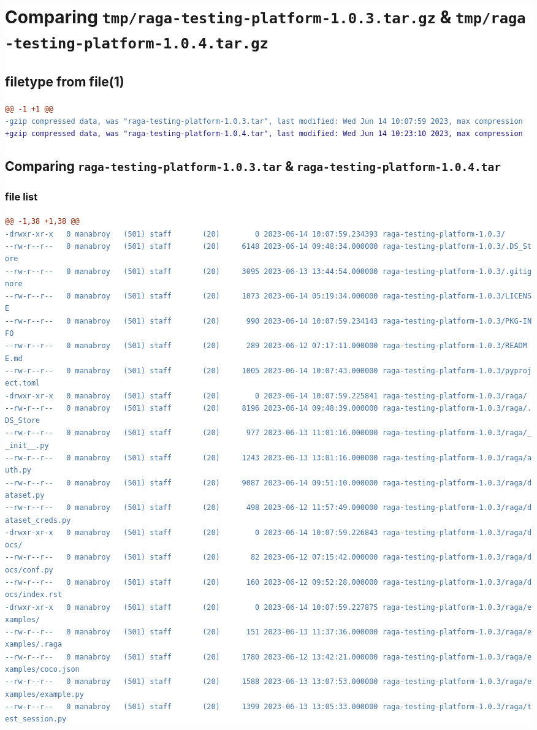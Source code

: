 # Comparing `tmp/raga-testing-platform-1.0.3.tar.gz` & `tmp/raga-testing-platform-1.0.4.tar.gz`

## filetype from file(1)

```diff
@@ -1 +1 @@
-gzip compressed data, was "raga-testing-platform-1.0.3.tar", last modified: Wed Jun 14 10:07:59 2023, max compression
+gzip compressed data, was "raga-testing-platform-1.0.4.tar", last modified: Wed Jun 14 10:23:10 2023, max compression
```

## Comparing `raga-testing-platform-1.0.3.tar` & `raga-testing-platform-1.0.4.tar`

### file list

```diff
@@ -1,38 +1,38 @@
-drwxr-xr-x   0 manabroy   (501) staff       (20)        0 2023-06-14 10:07:59.234393 raga-testing-platform-1.0.3/
--rw-r--r--   0 manabroy   (501) staff       (20)     6148 2023-06-14 09:48:34.000000 raga-testing-platform-1.0.3/.DS_Store
--rw-r--r--   0 manabroy   (501) staff       (20)     3095 2023-06-13 13:44:54.000000 raga-testing-platform-1.0.3/.gitignore
--rw-r--r--   0 manabroy   (501) staff       (20)     1073 2023-06-14 05:19:34.000000 raga-testing-platform-1.0.3/LICENSE
--rw-r--r--   0 manabroy   (501) staff       (20)      990 2023-06-14 10:07:59.234143 raga-testing-platform-1.0.3/PKG-INFO
--rw-r--r--   0 manabroy   (501) staff       (20)      289 2023-06-12 07:17:11.000000 raga-testing-platform-1.0.3/README.md
--rw-r--r--   0 manabroy   (501) staff       (20)     1005 2023-06-14 10:07:43.000000 raga-testing-platform-1.0.3/pyproject.toml
-drwxr-xr-x   0 manabroy   (501) staff       (20)        0 2023-06-14 10:07:59.225841 raga-testing-platform-1.0.3/raga/
--rw-r--r--   0 manabroy   (501) staff       (20)     8196 2023-06-14 09:48:39.000000 raga-testing-platform-1.0.3/raga/.DS_Store
--rw-r--r--   0 manabroy   (501) staff       (20)      977 2023-06-13 11:01:16.000000 raga-testing-platform-1.0.3/raga/__init__.py
--rw-r--r--   0 manabroy   (501) staff       (20)     1243 2023-06-13 13:01:16.000000 raga-testing-platform-1.0.3/raga/auth.py
--rw-r--r--   0 manabroy   (501) staff       (20)     9087 2023-06-14 09:51:10.000000 raga-testing-platform-1.0.3/raga/dataset.py
--rw-r--r--   0 manabroy   (501) staff       (20)      498 2023-06-12 11:57:49.000000 raga-testing-platform-1.0.3/raga/dataset_creds.py
-drwxr-xr-x   0 manabroy   (501) staff       (20)        0 2023-06-14 10:07:59.226843 raga-testing-platform-1.0.3/raga/docs/
--rw-r--r--   0 manabroy   (501) staff       (20)       82 2023-06-12 07:15:42.000000 raga-testing-platform-1.0.3/raga/docs/conf.py
--rw-r--r--   0 manabroy   (501) staff       (20)      160 2023-06-12 09:52:28.000000 raga-testing-platform-1.0.3/raga/docs/index.rst
-drwxr-xr-x   0 manabroy   (501) staff       (20)        0 2023-06-14 10:07:59.227875 raga-testing-platform-1.0.3/raga/examples/
--rw-r--r--   0 manabroy   (501) staff       (20)      151 2023-06-13 11:37:36.000000 raga-testing-platform-1.0.3/raga/examples/.raga
--rw-r--r--   0 manabroy   (501) staff       (20)     1780 2023-06-12 13:42:21.000000 raga-testing-platform-1.0.3/raga/examples/coco.json
--rw-r--r--   0 manabroy   (501) staff       (20)     1588 2023-06-13 13:07:53.000000 raga-testing-platform-1.0.3/raga/examples/example.py
--rw-r--r--   0 manabroy   (501) staff       (20)     1399 2023-06-13 13:05:33.000000 raga-testing-platform-1.0.3/raga/test_session.py
```